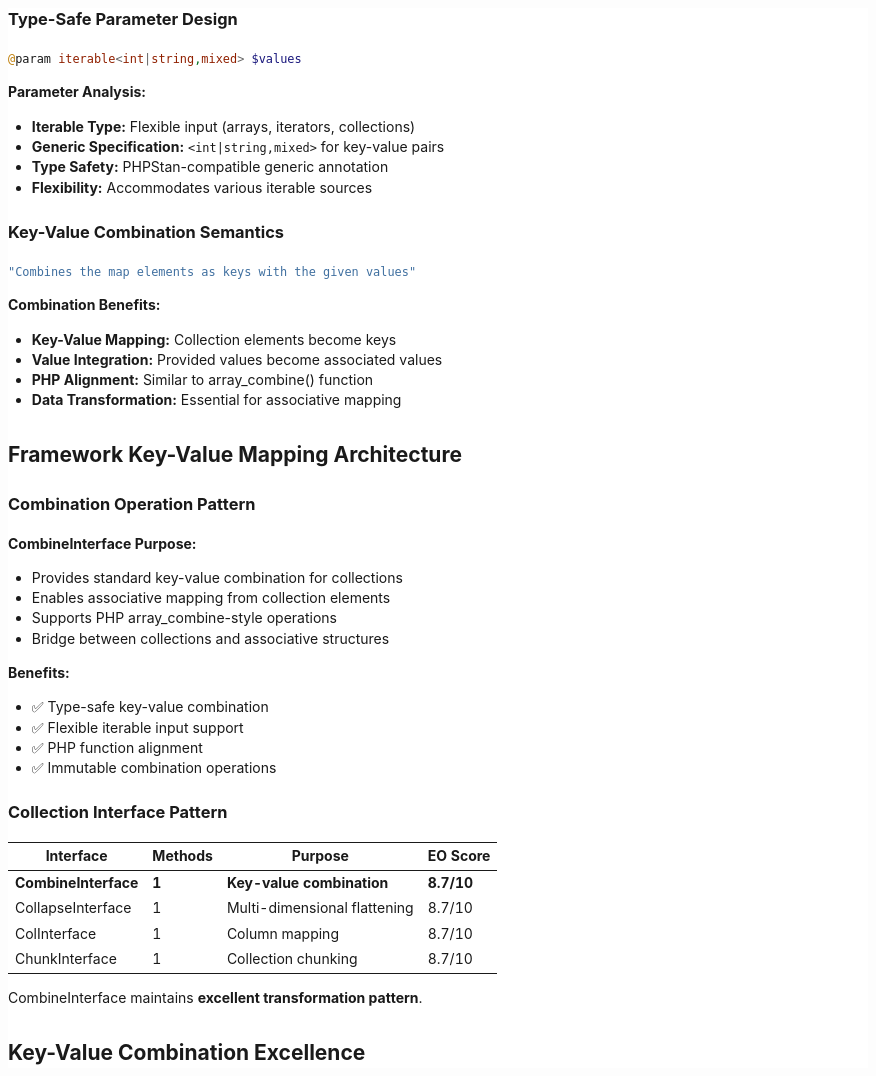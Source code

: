 ### Type-Safe Parameter Design
```php
@param iterable<int|string,mixed> $values
```

**Parameter Analysis:**
- **Iterable Type:** Flexible input (arrays, iterators, collections)
- **Generic Specification:** `<int|string,mixed>` for key-value pairs
- **Type Safety:** PHPStan-compatible generic annotation
- **Flexibility:** Accommodates various iterable sources

### Key-Value Combination Semantics
```php
"Combines the map elements as keys with the given values"
```

**Combination Benefits:**
- **Key-Value Mapping:** Collection elements become keys
- **Value Integration:** Provided values become associated values
- **PHP Alignment:** Similar to array_combine() function
- **Data Transformation:** Essential for associative mapping

## Framework Key-Value Mapping Architecture

### Combination Operation Pattern
**CombineInterface Purpose:**
- Provides standard key-value combination for collections
- Enables associative mapping from collection elements
- Supports PHP array_combine-style operations
- Bridge between collections and associative structures

**Benefits:**
- ✅ Type-safe key-value combination
- ✅ Flexible iterable input support
- ✅ PHP function alignment
- ✅ Immutable combination operations

### Collection Interface Pattern

| Interface | Methods | Purpose | EO Score |
|-----------|---------|---------|----------|
| **CombineInterface** | **1** | **Key-value combination** | **8.7/10** |
| CollapseInterface | 1 | Multi-dimensional flattening | 8.7/10 |
| ColInterface | 1 | Column mapping | 8.7/10 |
| ChunkInterface | 1 | Collection chunking | 8.7/10 |

CombineInterface maintains **excellent transformation pattern**.

## Key-Value Combination Excellence
